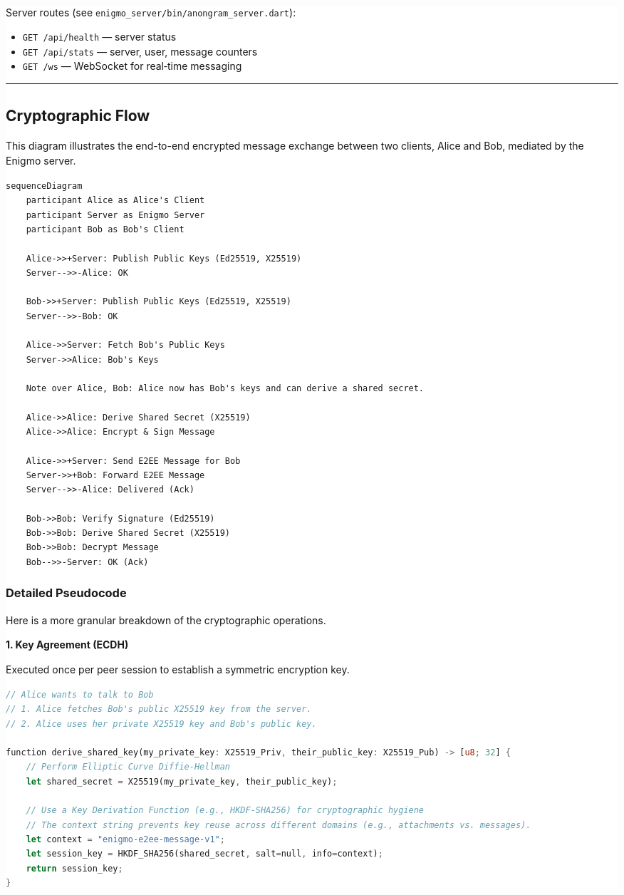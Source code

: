 Server routes (see `enigmo_server/bin/anongram_server.dart`):
- `GET /api/health` — server status
- `GET /api/stats` — server, user, message counters
- `GET /ws` — WebSocket for real‑time messaging

---

## Cryptographic Flow

This diagram illustrates the end-to-end encrypted message exchange between two clients, Alice and Bob, mediated by the Enigmo server.

```mermaid
sequenceDiagram
    participant Alice as Alice's Client
    participant Server as Enigmo Server
    participant Bob as Bob's Client

    Alice->>+Server: Publish Public Keys (Ed25519, X25519)
    Server-->>-Alice: OK

    Bob->>+Server: Publish Public Keys (Ed25519, X25519)
    Server-->>-Bob: OK

    Alice->>Server: Fetch Bob's Public Keys
    Server->>Alice: Bob's Keys

    Note over Alice, Bob: Alice now has Bob's keys and can derive a shared secret.

    Alice->>Alice: Derive Shared Secret (X25519)
    Alice->>Alice: Encrypt & Sign Message

    Alice->>+Server: Send E2EE Message for Bob
    Server->>+Bob: Forward E2EE Message
    Server-->>-Alice: Delivered (Ack)

    Bob->>Bob: Verify Signature (Ed25519)
    Bob->>Bob: Derive Shared Secret (X25519)
    Bob->>Bob: Decrypt Message
    Bob-->>-Server: OK (Ack)
```

### Detailed Pseudocode

Here is a more granular breakdown of the cryptographic operations.

**1. Key Agreement (ECDH)**

Executed once per peer session to establish a symmetric encryption key.

```rust
// Alice wants to talk to Bob
// 1. Alice fetches Bob's public X25519 key from the server.
// 2. Alice uses her private X25519 key and Bob's public key.

function derive_shared_key(my_private_key: X25519_Priv, their_public_key: X25519_Pub) -> [u8; 32] {
    // Perform Elliptic Curve Diffie-Hellman
    let shared_secret = X25519(my_private_key, their_public_key);

    // Use a Key Derivation Function (e.g., HKDF-SHA256) for cryptographic hygiene
    // The context string prevents key reuse across different domains (e.g., attachments vs. messages).
    let context = "enigmo-e2ee-message-v1";
    let session_key = HKDF_SHA256(shared_secret, salt=null, info=context);
    return session_key;
}
```